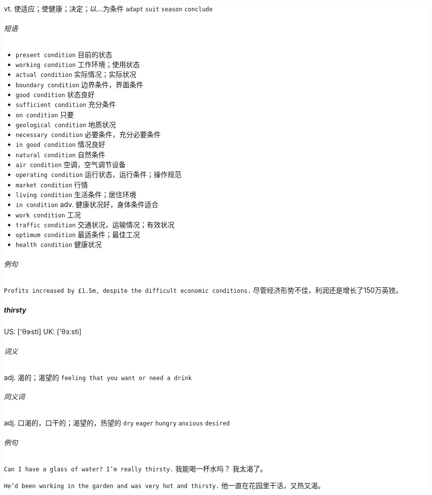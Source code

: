 vt. 使适应；使健康；决定；以…为条件
`adapt` `suit` `season` `conclude`


###### 短语

- `present condition` 目前的状态
- `working condition` 工作环境；使用状态
- `actual condition` 实际情况；实际状况
- `boundary condition` 边界条件，界面条件
- `good condition` 状态良好
- `sufficient condition` 充分条件
- `on condition` 只要
- `geological condition` 地质状况
- `necessary condition` 必要条件，充分必要条件
- `in good condition` 情况良好
- `natural condition` 自然条件
- `air condition` 空调，空气调节设备
- `operating condition` 运行状态，运行条件；操作规范
- `market condition` 行情
- `living condition` 生活条件；居住环境
- `in condition` adv. 健康状况好，身体条件适合
- `work condition` 工况
- `traffic condition` 交通状况，运输情况；有效状况
- `optimum condition` 最适条件；最佳工况
- `health condition` 健康状况

###### 例句

`Profits increased by £1.5m, despite the difficult economic conditions.`
尽管经济形势不佳，利润还是增长了150万英镑。


##### thirsty

US: ['θɝsti]
UK: ['θɜːsti]

###### 词义

adj. 渴的；渴望的
`feeling that you want or need a drink`

###### 同义词

adj. 口渴的，口干的；渴望的，热望的
`dry` `eager` `hungry` `anxious` `desired`


###### 例句

`Can I have a glass of water? I’m really thirsty.`
我能喝一杯水吗？ 我太渴了。

`He’d been working in the garden and was very hot and thirsty.`
他一直在花园里干活，又热又渴。
